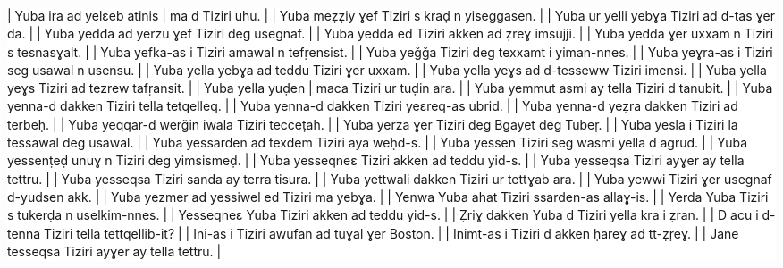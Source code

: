 | Yuba ira ad yelɛeb atinis |  ma d Tiziri uhu. |
| Yuba meẓẓiy ɣef Tiziri s kraḍ n yiseggasen. |
| Yuba ur yelli yebɣa Tiziri ad d-tas ɣer da. |
| Yuba yedda ad yerzu ɣef Tiziri deg usegnaf. |
| Yuba yedda ed Tiziri akken ad ẓreɣ imsujji. |
| Yuba yedda ɣer uxxam n Tiziri s tesnasɣalt. |
| Yuba yefka-as i Tiziri amawal n tefṛensist. |
| Yuba yeǧǧa Tiziri deg texxamt i yiman-nnes. |
| Yuba yeɣra-as i Tiziri seg usawal n usensu. |
| Yuba yella yebɣa ad teddu Tiziri ɣer uxxam. |
| Yuba yella yeɣs ad d-tesseww Tiziri imensi. |
| Yuba yella yeɣs Tiziri ad tezrew tafṛansit. |
| Yuba yella yuḍen |  maca Tiziri ur tuḍin ara. |
| Yuba yemmut asmi ay tella Tiziri d tanubit. |
| Yuba yenna-d dakken Tiziri tella tetqelleq. |
| Yuba yenna-d dakken Tiziri yeɛreq-as ubrid. |
| Yuba yenna-d yeẓra dakken Tiziri ad terbeḥ. |
| Yuba yeqqar-d werǧin iwala Tiziri tecceṭah. |
| Yuba yerza ɣer Tiziri deg Bgayet deg Tubeṛ. |
| Yuba yesla i Tiziri la tessawal deg usawal. |
| Yuba yessarden ad texdem Tiziri aya weḥd-s. |
| Yuba yessen Tiziri seg wasmi yella d agrud. |
| Yuba yessenṭeḍ unuɣ n Tiziri deg yimsismeḍ. |
| Yuba yesseqneɛ Tiziri akken ad teddu yid-s. |
| Yuba yesseqsa Tiziri ayɣer ay tella tettru. |
| Yuba yesseqsa Tiziri sanda ay terra tisura. |
| Yuba yettwali dakken Tiziri ur tettɣab ara. |
| Yuba yewwi Tiziri ɣer usegnaf d-yudsen akk. |
| Yuba yezmer ad yessiwel ed Tiziri ma yebɣa. |
| Yenwa Yuba ahat Tiziri ssarden-as allaɣ-is. |
| Yerda Yuba Tiziri s tukerḍa n uselkim-nnes. |
| Yesseqneɛ Yuba Tiziri akken ad teddu yid-s. |
| Ẓriɣ dakken Yuba d Tiziri yella kra i ẓran. |
| D acu i d-tenna Tiziri tella tettqellib-it? |
| Ini-as i Tiziri awufan ad tuɣal ɣer Boston. |
| Inimt-as i Tiziri d akken ḥareɣ ad tt-ẓṛeɣ. |
| Jane tesseqsa Tiziri ayɣer ay tella tettru. |